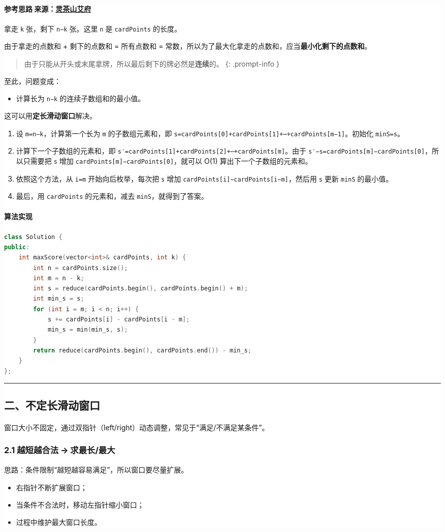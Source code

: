 #### 参考思路 来源：[灵茶山艾府](https://leetcode.cn/u/endlesscheng/)

拿走 `k` 张，剩下 `n−k` 张。这里 `n` 是 `cardPoints` 的长度。

由于拿走的点数和 + 剩下的点数和 = 所有点数和 = 常数，所以为了最大化拿走的点数和，应当**最小化剩下的点数和**。

> 由于只能从开头或末尾拿牌，所以最后剩下的牌必然是**连续**的。
{: .prompt-info }

至此，问题变成：

- 计算长为 `n−k` 的连续子数组和的最小值。

这可以用**定长滑动窗口**解决。

1. 设 `m=n−k`，计算第一个长为 `m` 的子数组元素和，即 `s=cardPoints[0]+cardPoints[1]+⋯+cardPoints[m−1]`。初始化 `minS=s`。

2. 计算下一个子数组的元素和，即 `s′=cardPoints[1]+cardPoints[2]+⋯+cardPoints[m]`。由于 `s′−s=cardPoints[m]−cardPoints[0]`，所以只需要把 `s` 增加 `cardPoints[m]−cardPoints[0]`，就可以 O(1) 算出下一个子数组的元素和。

3. 依照这个方法，从 `i=m` 开始向后枚举，每次把 `s` 增加 `cardPoints[i]−cardPoints[i−m]`，然后用 `s` 更新 `minS` 的最小值。

4. 最后，用 `cardPoints` 的元素和，减去 `minS`，就得到了答案。

#### 算法实现

```cpp
class Solution {
public:
    int maxScore(vector<int>& cardPoints, int k) {
        int n = cardPoints.size();
        int m = n - k;
        int s = reduce(cardPoints.begin(), cardPoints.begin() + m);
        int min_s = s;
        for (int i = m; i < n; i++) {
            s += cardPoints[i] - cardPoints[i - m];
            min_s = min(min_s, s);
        }
        return reduce(cardPoints.begin(), cardPoints.end()) - min_s;
    }
};
```
---

## 二、不定长滑动窗口

窗口大小不固定，通过双指针（left/right）动态调整，常见于“满足/不满足某条件”。

### 2.1 越短越合法 → 求最长/最大

思路：条件限制“越短越容易满足”，所以窗口要尽量扩展。

- 右指针不断扩展窗口；

- 当条件不合法时，移动左指针缩小窗口；

- 过程中维护最大窗口长度。
